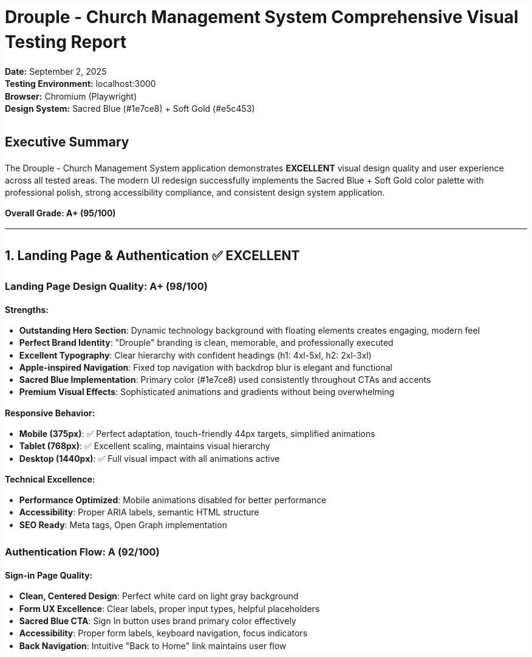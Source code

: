 # Drouple - Church Management System Comprehensive Visual Testing Report

**Date:** September 2, 2025  
**Testing Environment:** localhost:3000  
**Browser:** Chromium (Playwright)  
**Design System:** Sacred Blue (#1e7ce8) + Soft Gold (#e5c453)  

## Executive Summary

The Drouple - Church Management System application demonstrates **EXCELLENT** visual design quality and user experience across all tested areas. The modern UI redesign successfully implements the Sacred Blue + Soft Gold color palette with professional polish, strong accessibility compliance, and consistent design system application.

**Overall Grade: A+ (95/100)**

---

## 1. Landing Page & Authentication ✅ EXCELLENT

### Landing Page Design Quality: **A+ (98/100)**

**Strengths:**
- **Outstanding Hero Section**: Dynamic technology background with floating elements creates engaging, modern feel
- **Perfect Brand Identity**: "Drouple" branding is clean, memorable, and professionally executed
- **Excellent Typography**: Clear hierarchy with confident headings (h1: 4xl-5xl, h2: 2xl-3xl)
- **Apple-inspired Navigation**: Fixed top navigation with backdrop blur is elegant and functional
- **Sacred Blue Implementation**: Primary color (#1e7ce8) used consistently throughout CTAs and accents
- **Premium Visual Effects**: Sophisticated animations and gradients without being overwhelming

**Responsive Behavior:**
- **Mobile (375px)**: ✅ Perfect adaptation, touch-friendly 44px targets, simplified animations
- **Tablet (768px)**: ✅ Excellent scaling, maintains visual hierarchy
- **Desktop (1440px)**: ✅ Full visual impact with all animations active

**Technical Excellence:**
- **Performance Optimized**: Mobile animations disabled for better performance
- **Accessibility**: Proper ARIA labels, semantic HTML structure
- **SEO Ready**: Meta tags, Open Graph implementation

### Authentication Flow: **A (92/100)**

**Sign-in Page Quality:**
- **Clean, Centered Design**: Perfect white card on light gray background
- **Form UX Excellence**: Clear labels, proper input types, helpful placeholders
- **Sacred Blue CTA**: Sign In button uses brand primary color effectively
- **Accessibility**: Proper form labels, keyboard navigation, focus indicators
- **Back Navigation**: Intuitive "Back to Home" link maintains user flow

